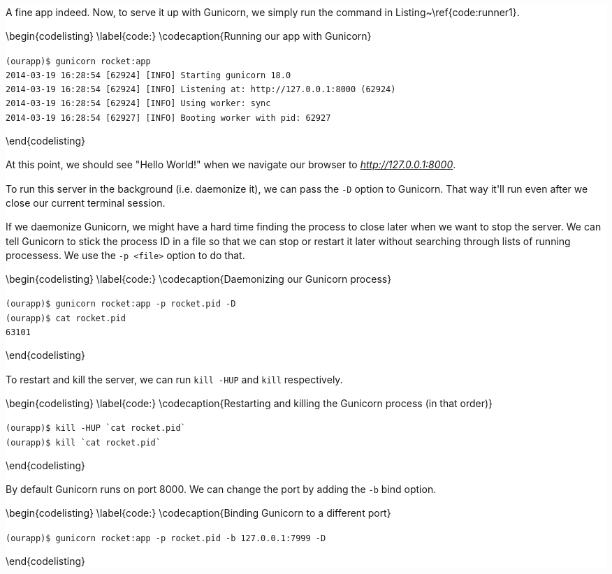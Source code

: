 A fine app indeed. Now, to serve it up with Gunicorn, we simply run the command in Listing~\ref{code:runner1}.

\begin{codelisting}
\label{code:}
\codecaption{Running our app with Gunicorn}
```console
(ourapp)$ gunicorn rocket:app
2014-03-19 16:28:54 [62924] [INFO] Starting gunicorn 18.0
2014-03-19 16:28:54 [62924] [INFO] Listening at: http://127.0.0.1:8000 (62924)
2014-03-19 16:28:54 [62924] [INFO] Using worker: sync
2014-03-19 16:28:54 [62927] [INFO] Booting worker with pid: 62927
```
\end{codelisting}

At this point, we should see "Hello World!" when we navigate our browser to _http://127.0.0.1:8000_.

To run this server in the background (i.e. daemonize it), we can pass the `-D` option to Gunicorn. That way it'll run even after we close our current terminal session.

If we daemonize Gunicorn, we might have a hard time finding the process to close later when we want to stop the server. We can tell Gunicorn to stick the process ID in a file so that we can stop or restart it later without searching through lists of running processess. We use the `-p <file>` option to do that.

\begin{codelisting}
\label{code:}
\codecaption{Daemonizing our Gunicorn process}
```console
(ourapp)$ gunicorn rocket:app -p rocket.pid -D
(ourapp)$ cat rocket.pid
63101
```
\end{codelisting}

To restart and kill the server, we can run `kill -HUP` and `kill` respectively.

\begin{codelisting}
\label{code:}
\codecaption{Restarting and killing the Gunicorn process (in that order)}
```console
(ourapp)$ kill -HUP `cat rocket.pid`
(ourapp)$ kill `cat rocket.pid`
```
\end{codelisting}

By default Gunicorn runs on port 8000. We can change the port by adding the `-b` bind option.

\begin{codelisting}
\label{code:}
\codecaption{Binding Gunicorn to a different port}
```console
(ourapp)$ gunicorn rocket:app -p rocket.pid -b 127.0.0.1:7999 -D
```
\end{codelisting}
